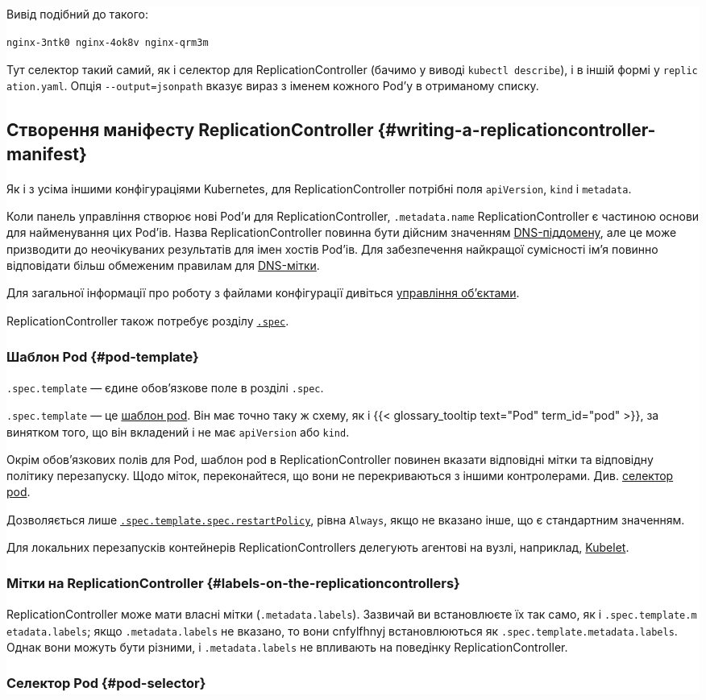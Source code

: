 Вивід подібний до такого:

```none
nginx-3ntk0 nginx-4ok8v nginx-qrm3m
```

Тут селектор такий самий, як і селектор для ReplicationController (бачимо у виводі `kubectl describe`), і в іншій формі у `replication.yaml`. Опція `--output=jsonpath` вказує вираз з іменем кожного Podʼу в отриманому списку.

## Створення маніфесту ReplicationController {#writing-a-replicationcontroller-manifest}

Як і з усіма іншими конфігураціями Kubernetes, для ReplicationController потрібні поля `apiVersion`, `kind` і `metadata`.

Коли панель управління створює нові Podʼи для ReplicationController, `.metadata.name` ReplicationController є частиною основи для найменування цих Podʼів. Назва ReplicationController повинна бути дійсним значенням [DNS-піддомену](/docs/concepts/overview/working-with-objects/names#dns-subdomain-names), але це може призводити до неочікуваних результатів для імен хостів Podʼів. Для забезпечення найкращої сумісності імʼя повинно відповідати більш обмеженим правилам для [DNS-мітки](/docs/concepts/overview/working-with-objects/names#dns-label-names).

Для загальної інформації про роботу з файлами конфігурації дивіться [управління обʼєктами](/docs/concepts/overview/working-with-objects/object-management/).

ReplicationController також потребує розділу [`.spec`](https://git.k8s.io/community/contributors/devel/sig-architecture/api-conventions.md#spec-and-status).

### Шаблон Pod {#pod-template}

`.spec.template` — єдине обовʼязкове поле в розділі `.spec`.

`.spec.template` — це [шаблон pod](/docs/concepts/workloads/pods/#pod-templates). Він має точно таку ж схему, як і {{< glossary_tooltip text="Pod" term_id="pod" >}}, за винятком того, що він вкладений і не має `apiVersion` або `kind`.

Окрім обовʼязкових полів для Pod, шаблон pod в ReplicationController повинен вказати відповідні мітки та відповідну політику перезапуску. Щодо міток, переконайтеся, що вони не перекриваються з іншими контролерами. Див. [селектор pod](#pod-selector).

Дозволяється лише [`.spec.template.spec.restartPolicy`](/docs/concepts/workloads/pods/pod-lifecycle/#restart-policy), рівна `Always`, якщо не вказано інше, що є стандартним значенням.

Для локальних перезапусків контейнерів ReplicationControllers делегують агентові на вузлі, наприклад, [Kubelet](/docs/reference/command-line-tools-reference/kubelet/).

### Мітки на ReplicationController {#labels-on-the-replicationcontrollers}

ReplicationController може мати власні мітки (`.metadata.labels`). Зазвичай ви встановлюєте їх так само, як і `.spec.template.metadata.labels`; якщо `.metadata.labels` не вказано, то вони cnfylfhnyj встановлюються як `.spec.template.metadata.labels`. Однак вони можуть бути різними, і `.metadata.labels` не впливають на поведінку ReplicationController.

### Селектор Pod {#pod-selector}
